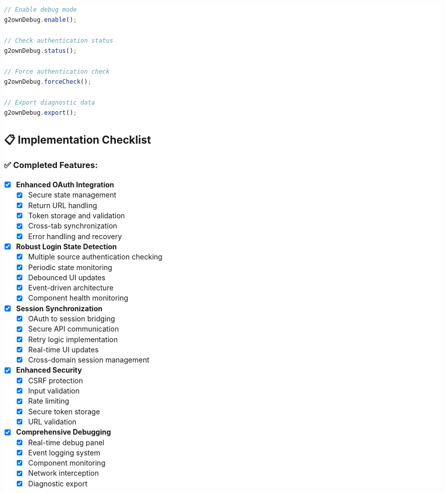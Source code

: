 ```javascript
// Enable debug mode
g2ownDebug.enable();

// Check authentication status
g2ownDebug.status();

// Force authentication check
g2ownDebug.forceCheck();

// Export diagnostic data
g2ownDebug.export();
```

## 📋 Implementation Checklist

### ✅ Completed Features:

- [x] **Enhanced OAuth Integration**
  - [x] Secure state management
  - [x] Return URL handling
  - [x] Token storage and validation
  - [x] Cross-tab synchronization
  - [x] Error handling and recovery

- [x] **Robust Login State Detection**
  - [x] Multiple source authentication checking
  - [x] Periodic state monitoring
  - [x] Debounced UI updates
  - [x] Event-driven architecture
  - [x] Component health monitoring

- [x] **Session Synchronization**
  - [x] OAuth to session bridging
  - [x] Secure API communication
  - [x] Retry logic implementation
  - [x] Real-time UI updates
  - [x] Cross-domain session management

- [x] **Enhanced Security**
  - [x] CSRF protection
  - [x] Input validation
  - [x] Rate limiting
  - [x] Secure token storage
  - [x] URL validation

- [x] **Comprehensive Debugging**
  - [x] Real-time debug panel
  - [x] Event logging system
  - [x] Component monitoring
  - [x] Network interception
  - [x] Diagnostic export
